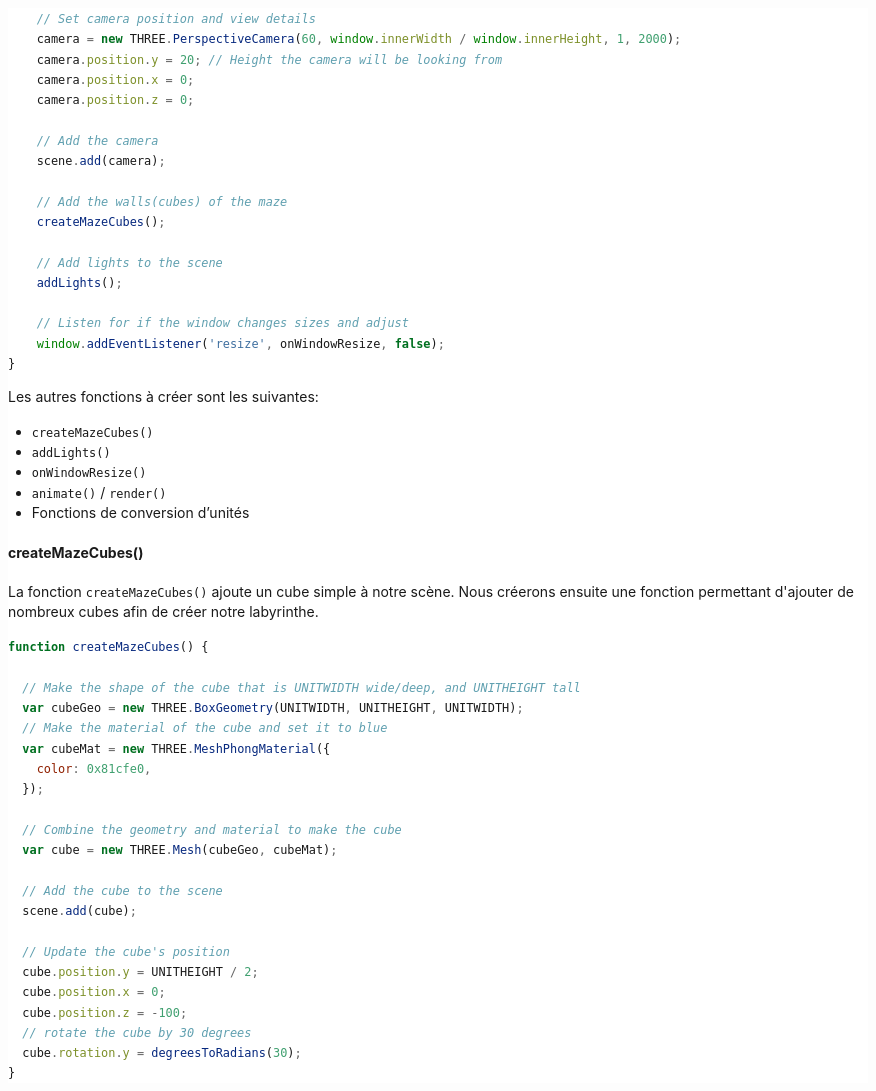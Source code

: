 ```javascript
    // Set camera position and view details
    camera = new THREE.PerspectiveCamera(60, window.innerWidth / window.innerHeight, 1, 2000);
    camera.position.y = 20; // Height the camera will be looking from
    camera.position.x = 0;
    camera.position.z = 0;

    // Add the camera
    scene.add(camera);

    // Add the walls(cubes) of the maze
    createMazeCubes();

    // Add lights to the scene
    addLights();

    // Listen for if the window changes sizes and adjust
    window.addEventListener('resize', onWindowResize, false);
}

```

Les autres fonctions à créer sont les suivantes:
- `createMazeCubes()`
- `addLights()`
- `onWindowResize()`
- `animate()` / `render()`
- Fonctions de conversion d’unités

#### <a name="createmazecubes"></a>createMazeCubes()

La fonction `createMazeCubes()` ajoute un cube simple à notre scène. Nous créerons ensuite une fonction permettant d'ajouter de nombreux cubes afin de créer notre labyrinthe.

```javascript
function createMazeCubes() {

  // Make the shape of the cube that is UNITWIDTH wide/deep, and UNITHEIGHT tall
  var cubeGeo = new THREE.BoxGeometry(UNITWIDTH, UNITHEIGHT, UNITWIDTH);
  // Make the material of the cube and set it to blue
  var cubeMat = new THREE.MeshPhongMaterial({
    color: 0x81cfe0,
  });
  
  // Combine the geometry and material to make the cube
  var cube = new THREE.Mesh(cubeGeo, cubeMat);

  // Add the cube to the scene
  scene.add(cube);

  // Update the cube's position
  cube.position.y = UNITHEIGHT / 2;
  cube.position.x = 0;
  cube.position.z = -100;
  // rotate the cube by 30 degrees
  cube.rotation.y = degreesToRadians(30);
}

```
